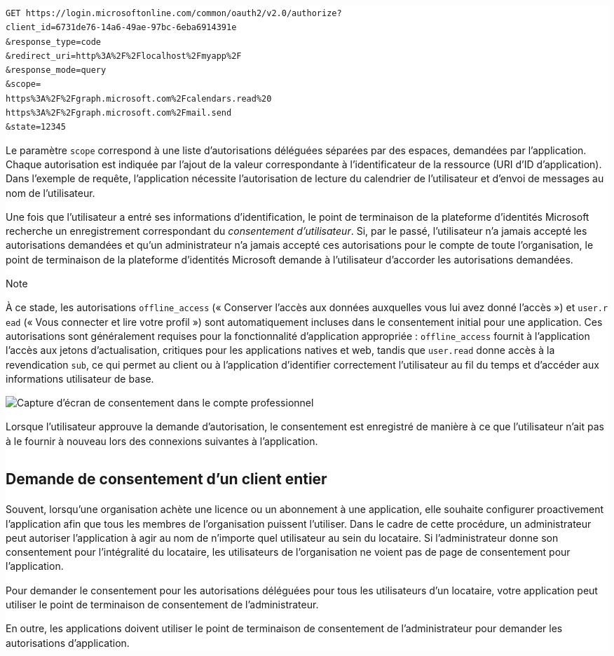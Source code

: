 ```HTTP
GET https://login.microsoftonline.com/common/oauth2/v2.0/authorize?
client_id=6731de76-14a6-49ae-97bc-6eba6914391e
&response_type=code
&redirect_uri=http%3A%2F%2Flocalhost%2Fmyapp%2F
&response_mode=query
&scope=
https%3A%2F%2Fgraph.microsoft.com%2Fcalendars.read%20
https%3A%2F%2Fgraph.microsoft.com%2Fmail.send
&state=12345
```

Le paramètre `scope` correspond à une liste d’autorisations déléguées séparées par des espaces, demandées par l’application. Chaque autorisation est indiquée par l’ajout de la valeur correspondante à l’identificateur de la ressource (URI d’ID d’application). Dans l’exemple de requête, l’application nécessite l’autorisation de lecture du calendrier de l’utilisateur et d’envoi de messages au nom de l’utilisateur.

Une fois que l’utilisateur a entré ses informations d’identification, le point de terminaison de la plateforme d’identités Microsoft recherche un enregistrement correspondant du *consentement d’utilisateur*. Si, par le passé, l’utilisateur n’a jamais accepté les autorisations demandées et qu’un administrateur n’a jamais accepté ces autorisations pour le compte de toute l’organisation, le point de terminaison de la plateforme d’identités Microsoft demande à l’utilisateur d’accorder les autorisations demandées.

> [!NOTE]
>À ce stade, les autorisations `offline_access` (« Conserver l’accès aux données auxquelles vous lui avez donné l’accès ») et `user.read` (« Vous connecter et lire votre profil ») sont automatiquement incluses dans le consentement initial pour une application.  Ces autorisations sont généralement requises pour la fonctionnalité d’application appropriée : `offline_access` fournit à l’application l’accès aux jetons d’actualisation, critiques pour les applications natives et web, tandis que `user.read` donne accès à la revendication `sub`, ce qui permet au client ou à l’application d’identifier correctement l’utilisateur au fil du temps et d’accéder aux informations utilisateur de base.

![Capture d’écran de consentement dans le compte professionnel](./media/v2-permissions-and-consent/work_account_consent.png)

Lorsque l’utilisateur approuve la demande d’autorisation, le consentement est enregistré de manière à ce que l’utilisateur n’ait pas à le fournir à nouveau lors des connexions suivantes à l’application.

## <a name="requesting-consent-for-an-entire-tenant"></a>Demande de consentement d’un client entier

Souvent, lorsqu’une organisation achète une licence ou un abonnement à une application, elle souhaite configurer proactivement l’application afin que tous les membres de l’organisation puissent l’utiliser. Dans le cadre de cette procédure, un administrateur peut autoriser l’application à agir au nom de n’importe quel utilisateur au sein du locataire. Si l’administrateur donne son consentement pour l’intégralité du locataire, les utilisateurs de l’organisation ne voient pas de page de consentement pour l’application.

Pour demander le consentement pour les autorisations déléguées pour tous les utilisateurs d’un locataire, votre application peut utiliser le point de terminaison de consentement de l’administrateur.

En outre, les applications doivent utiliser le point de terminaison de consentement de l’administrateur pour demander les autorisations d’application.
